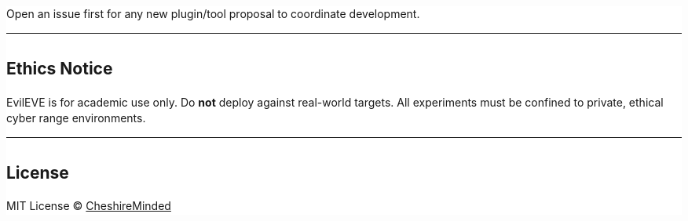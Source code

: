 Open an issue first for any new plugin/tool proposal to coordinate development.

---

## Ethics Notice

EvilEVE is for academic use only. Do **not** deploy against real-world targets. All experiments must be confined to private, ethical cyber range environments.

---

## License

MIT License © [CheshireMinded](https://github.com/CheshireMinded)

